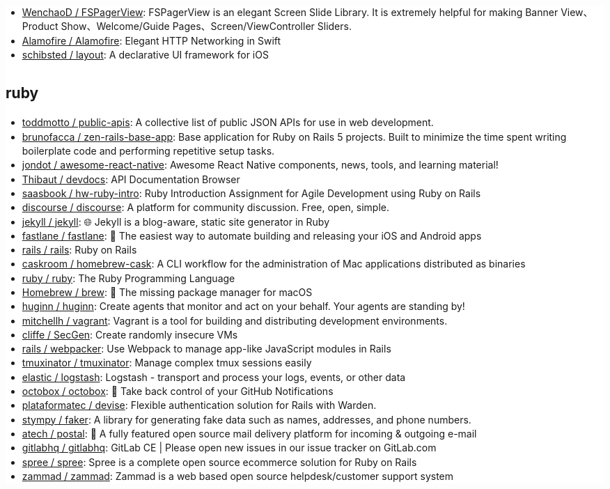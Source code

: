 * [WenchaoD /  FSPagerView](https://github.com//WenchaoD/FSPagerView): FSPagerView is an elegant Screen Slide Library. It is extremely helpful for making Banner View、Product Show、Welcome/Guide Pages、Screen/ViewController Sliders. 
* [Alamofire /  Alamofire](https://github.com//Alamofire/Alamofire): Elegant HTTP Networking in Swift 
* [schibsted /  layout](https://github.com//schibsted/layout): A declarative UI framework for iOS 

## ruby 
* [toddmotto /  public-apis](https://github.com//toddmotto/public-apis): A collective list of public JSON APIs for use in web development. 
* [brunofacca /  zen-rails-base-app](https://github.com//brunofacca/zen-rails-base-app): Base application for Ruby on Rails 5 projects. Built to minimize the time spent writing boilerplate code and performing repetitive setup tasks. 
* [jondot /  awesome-react-native](https://github.com//jondot/awesome-react-native): Awesome React Native components, news, tools, and learning material! 
* [Thibaut /  devdocs](https://github.com//Thibaut/devdocs): API Documentation Browser 
* [saasbook /  hw-ruby-intro](https://github.com//saasbook/hw-ruby-intro): Ruby Introduction Assignment for Agile Development using Ruby on Rails 
* [discourse /  discourse](https://github.com//discourse/discourse): A platform for community discussion. Free, open, simple. 
* [jekyll /  jekyll](https://github.com//jekyll/jekyll): 🌐 Jekyll is a blog-aware, static site generator in Ruby 
* [fastlane /  fastlane](https://github.com//fastlane/fastlane): 🚀 The easiest way to automate building and releasing your iOS and Android apps 
* [rails /  rails](https://github.com//rails/rails): Ruby on Rails 
* [caskroom /  homebrew-cask](https://github.com//caskroom/homebrew-cask): A CLI workflow for the administration of Mac applications distributed as binaries 
* [ruby /  ruby](https://github.com//ruby/ruby): The Ruby Programming Language 
* [Homebrew /  brew](https://github.com//Homebrew/brew): 🍺 The missing package manager for macOS 
* [huginn /  huginn](https://github.com//huginn/huginn): Create agents that monitor and act on your behalf. Your agents are standing by! 
* [mitchellh /  vagrant](https://github.com//mitchellh/vagrant): Vagrant is a tool for building and distributing development environments. 
* [cliffe /  SecGen](https://github.com//cliffe/SecGen): Create randomly insecure VMs 
* [rails /  webpacker](https://github.com//rails/webpacker): Use Webpack to manage app-like JavaScript modules in Rails 
* [tmuxinator /  tmuxinator](https://github.com//tmuxinator/tmuxinator): Manage complex tmux sessions easily 
* [elastic /  logstash](https://github.com//elastic/logstash): Logstash - transport and process your logs, events, or other data 
* [octobox /  octobox](https://github.com//octobox/octobox): 📮 Take back control of your GitHub Notifications 
* [plataformatec /  devise](https://github.com//plataformatec/devise): Flexible authentication solution for Rails with Warden. 
* [stympy /  faker](https://github.com//stympy/faker): A library for generating fake data such as names, addresses, and phone numbers. 
* [atech /  postal](https://github.com//atech/postal): 📨 A fully featured open source mail delivery platform for incoming &amp; outgoing e-mail 
* [gitlabhq /  gitlabhq](https://github.com//gitlabhq/gitlabhq): GitLab CE | Please open new issues in our issue tracker on GitLab.com 
* [spree /  spree](https://github.com//spree/spree): Spree is a complete open source ecommerce solution for Ruby on Rails 
* [zammad /  zammad](https://github.com//zammad/zammad): Zammad is a web based open source helpdesk/customer support system 
